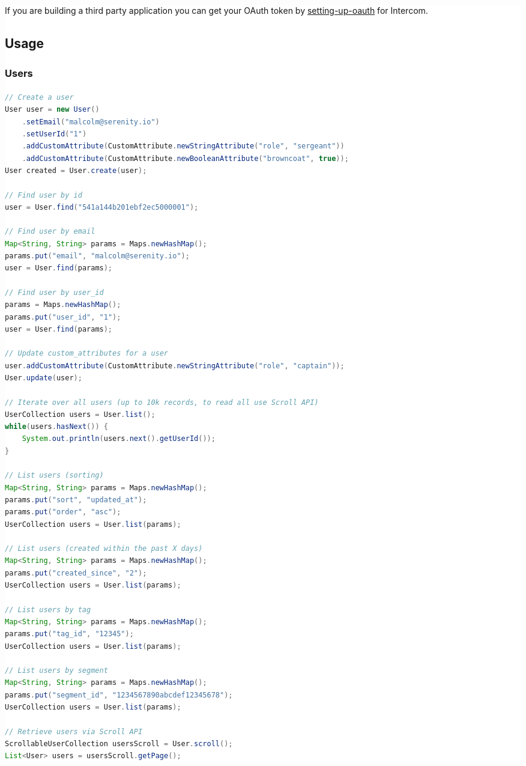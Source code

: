 If you are building a third party application you can get your OAuth token by [setting-up-oauth](https://developers.intercom.io/page/setting-up-oauth) for Intercom.

## Usage

### Users

```java
// Create a user
User user = new User()
    .setEmail("malcolm@serenity.io")
    .setUserId("1")
    .addCustomAttribute(CustomAttribute.newStringAttribute("role", "sergeant"))
    .addCustomAttribute(CustomAttribute.newBooleanAttribute("browncoat", true));
User created = User.create(user);

// Find user by id
user = User.find("541a144b201ebf2ec5000001");

// Find user by email
Map<String, String> params = Maps.newHashMap();
params.put("email", "malcolm@serenity.io");
user = User.find(params);

// Find user by user_id
params = Maps.newHashMap();
params.put("user_id", "1");
user = User.find(params);

// Update custom_attributes for a user
user.addCustomAttribute(CustomAttribute.newStringAttribute("role", "captain"));
User.update(user);

// Iterate over all users (up to 10k records, to read all use Scroll API)
UserCollection users = User.list();
while(users.hasNext()) {
    System.out.println(users.next().getUserId());
}

// List users (sorting)
Map<String, String> params = Maps.newHashMap();
params.put("sort", "updated_at");
params.put("order", "asc");
UserCollection users = User.list(params);

// List users (created within the past X days)
Map<String, String> params = Maps.newHashMap();
params.put("created_since", "2");
UserCollection users = User.list(params);

// List users by tag
Map<String, String> params = Maps.newHashMap();
params.put("tag_id", "12345");
UserCollection users = User.list(params);

// List users by segment
Map<String, String> params = Maps.newHashMap();
params.put("segment_id", "1234567890abcdef12345678");
UserCollection users = User.list(params);

// Retrieve users via Scroll API
ScrollableUserCollection usersScroll = User.scroll();
List<User> users = usersScroll.getPage();
```